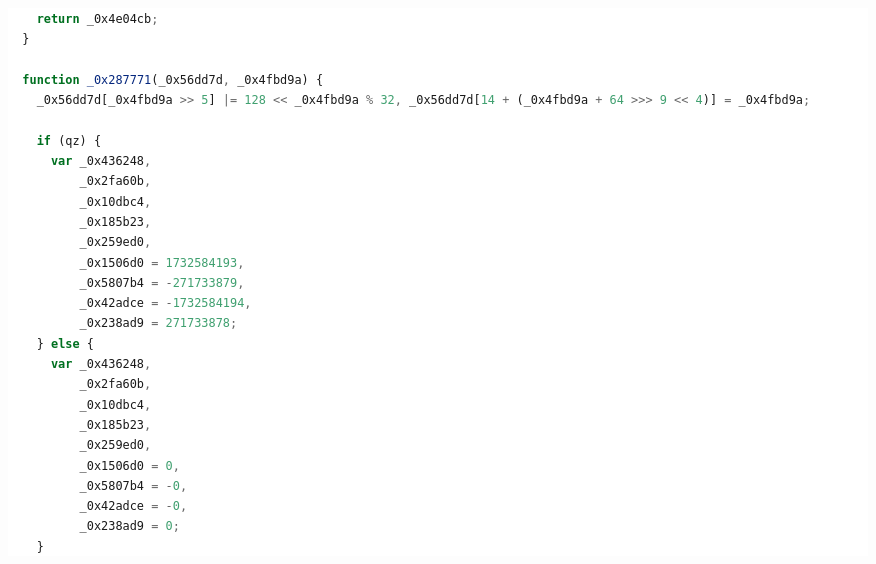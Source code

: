 ```javascript
    return _0x4e04cb;
  }

  function _0x287771(_0x56dd7d, _0x4fbd9a) {
    _0x56dd7d[_0x4fbd9a >> 5] |= 128 << _0x4fbd9a % 32, _0x56dd7d[14 + (_0x4fbd9a + 64 >>> 9 << 4)] = _0x4fbd9a;

    if (qz) {
      var _0x436248,
          _0x2fa60b,
          _0x10dbc4,
          _0x185b23,
          _0x259ed0,
          _0x1506d0 = 1732584193,
          _0x5807b4 = -271733879,
          _0x42adce = -1732584194,
          _0x238ad9 = 271733878;
    } else {
      var _0x436248,
          _0x2fa60b,
          _0x10dbc4,
          _0x185b23,
          _0x259ed0,
          _0x1506d0 = 0,
          _0x5807b4 = -0,
          _0x42adce = -0,
          _0x238ad9 = 0;
    }

```